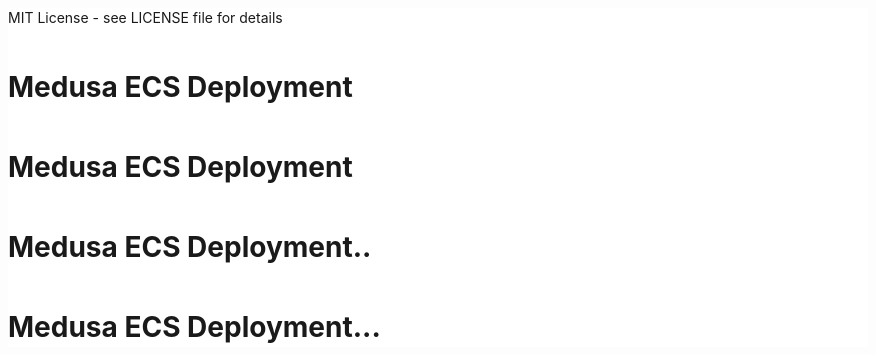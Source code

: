 MIT License - see LICENSE file for details
# Medusa ECS Deployment
# Medusa ECS Deployment
# Medusa ECS Deployment..
# Medusa ECS Deployment...
